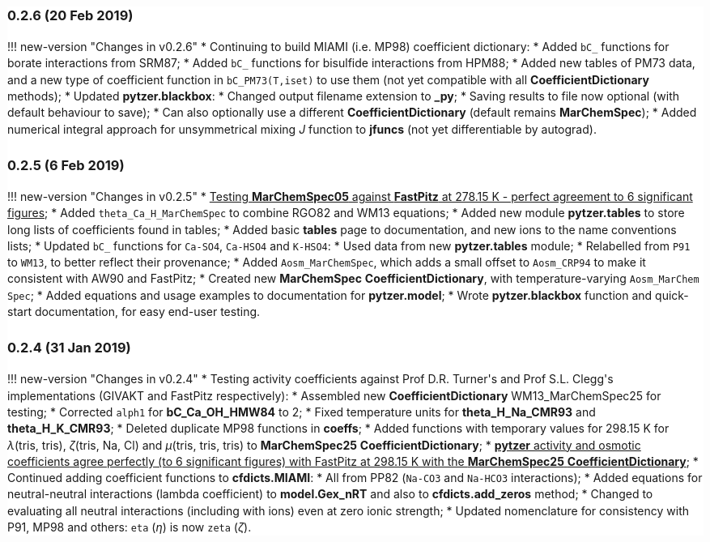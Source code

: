 ### 0.2.6 (20 Feb 2019)

!!! new-version "Changes in v0.2.6"
    * Continuing to build MIAMI (i.e. MP98) coefficient dictionary:
        * Added `bC_` functions for borate interactions from SRM87;
        * Added `bC_` functions for bisulfide interactions from HPM88;
        * Added new tables of PM73 data, and a new type of coefficient function in `bC_PM73(T,iset)` to use them (not yet compatible with all **CoefficientDictionary** methods);
    * Updated **pytzer.blackbox**:
        * Changed output filename extension to **\_py**;
        * Saving results to file now optional (with default behaviour to save);
        * Can also optionally use a different **CoefficientDictionary** (default remains **MarChemSpec**);
    * Added numerical integral approach for unsymmetrical mixing *J* function to **jfuncs** (not yet differentiable by autograd).

### 0.2.5 (6 Feb 2019)

!!! new-version "Changes in v0.2.5"
    * <u>Testing **MarChemSpec05** against **FastPitz** at 278.15 K - perfect agreement to 6 significant figures</u>;
    * Added `theta_Ca_H_MarChemSpec` to combine RGO82 and WM13 equations;
    * Added new module **pytzer.tables** to store long lists of coefficients found in tables;
    * Added basic **tables** page to documentation, and new ions to the name conventions lists;
    * Updated `bC_` functions for `Ca-SO4`, `Ca-HSO4` and `K-HSO4`:
        * Used data from new **pytzer.tables** module;
        * Relabelled from `P91` to `WM13`, to better reflect their provenance;
    * Added `Aosm_MarChemSpec`, which adds a small offset to `Aosm_CRP94` to make it consistent with AW90 and FastPitz;
    * Created new **MarChemSpec** **CoefficientDictionary**, with temperature-varying `Aosm_MarChemSpec`;
    * Added equations and usage examples to documentation for **pytzer.model**;
    * Wrote **pytzer.blackbox** function and quick-start documentation, for easy end-user testing.

### 0.2.4 (31 Jan 2019)

!!! new-version "Changes in v0.2.4"
    * Testing activity coefficients against Prof D.R. Turner's and Prof S.L. Clegg's implementations (GIVAKT and FastPitz respectively):
        * Assembled new **CoefficientDictionary** WM13_MarChemSpec25 for testing;
        * Corrected `alph1` for **bC_Ca_OH_HMW84** to 2;
        * Fixed temperature units for **theta_H_Na_CMR93** and **theta_H_K_CMR93**;
        * Deleted duplicate MP98 functions in **coeffs**;
        * Added functions with temporary values for 298.15 K for *λ*(tris, tris), *ζ*(tris, Na, Cl) and *μ*(tris, tris, tris) to **MarChemSpec25** **CoefficientDictionary**;
        * <u>**pytzer** activity and osmotic coefficients agree perfectly (to 6 significant figures) with FastPitz at 298.15 K with the **MarChemSpec25** **CoefficientDictionary**</u>;
    * Continued adding coefficient functions to **cfdicts.MIAMI**:
        * All from PP82 (`Na-CO3` and `Na-HCO3` interactions);
    * Added equations for neutral-neutral interactions (lambda coefficient) to **model.Gex_nRT** and also to **cfdicts.add_zeros** method;
    * Changed to evaluating all neutral interactions (including with ions) even at zero ionic strength;
    * Updated nomenclature for consistency with P91, MP98 and others: `eta` (*η*) is now `zeta` (*ζ*).
